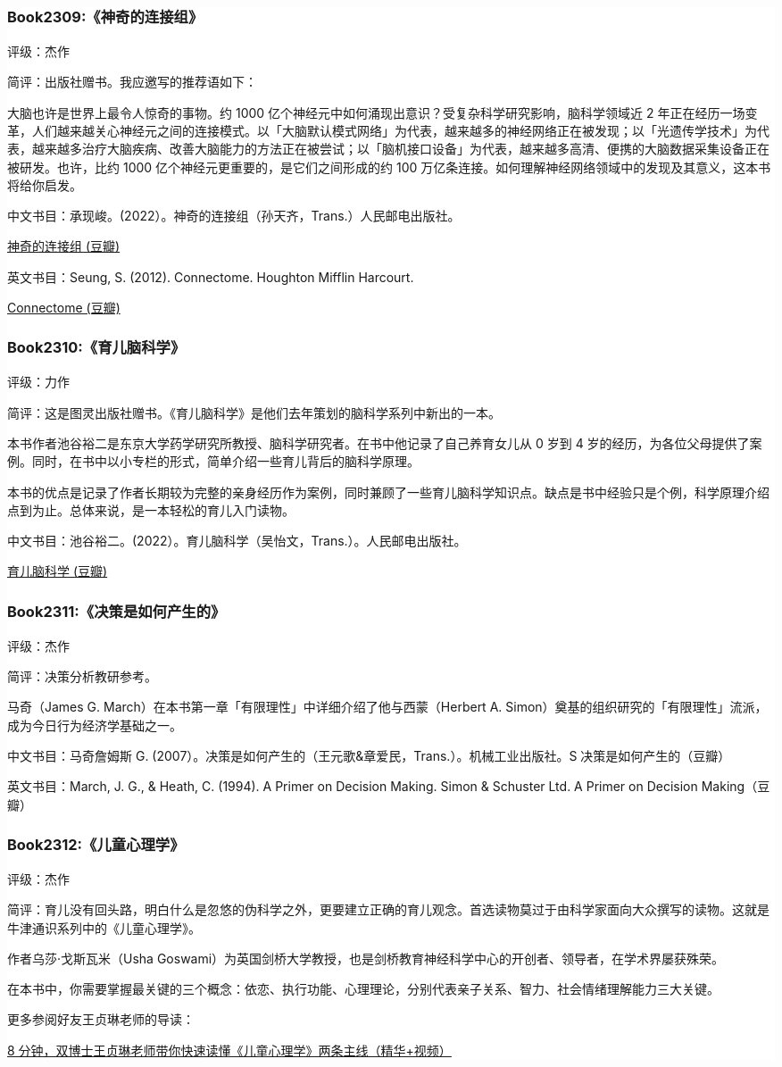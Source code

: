### Book2309:《神奇的连接组》

评级：杰作

简评：出版社赠书。我应邀写的推荐语如下：

大脑也许是世界上最令人惊奇的事物。约 1000 亿个神经元中如何涌现出意识？受复杂科学研究影响，脑科学领域近 2 年正在经历一场变革，人们越来越关心神经元之间的连接模式。以「大脑默认模式网络」为代表，越来越多的神经网络正在被发现；以「光遗传学技术」为代表，越来越多治疗大脑疾病、改善大脑能力的方法正在被尝试；以「脑机接口设备」为代表，越来越多高清、便携的大脑数据采集设备正在被研发。也许，比约 1000 亿个神经元更重要的，是它们之间形成的约 100 万亿条连接。如何理解神经网络领域中的发现及其意义，这本书将给你启发。

中文书目：承现峻。(2022）。神奇的连接组（孙天齐，Trans.）人民邮电出版社。

[神奇的连接组 (豆瓣)](https://book.douban.com/subject/36070168/)

英文书目：Seung, S. (2012). Connectome. Houghton Mifflin Harcourt.

[Connectome (豆瓣)](https://book.douban.com/subject/6897158/)

### Book2310:《育儿脑科学》

评级：力作

简评：这是图灵出版社赠书。《育儿脑科学》是他们去年策划的脑科学系列中新出的一本。

本书作者池谷裕二是东京大学药学研究所教授、脑科学研究者。在书中他记录了自己养育女儿从 0 岁到 4 岁的经历，为各位父母提供了案例。同时，在书中以小专栏的形式，简单介绍一些育儿背后的脑科学原理。

本书的优点是记录了作者长期较为完整的亲身经历作为案例，同时兼顾了一些育儿脑科学知识点。缺点是书中经验只是个例，科学原理介绍点到为止。总体来说，是一本轻松的育儿入门读物。

中文书目：池谷裕二。(2022）。育儿脑科学（吴怡文，Trans.）。人民邮电出版社。

[育儿脑科学 (豆瓣)](https://book.douban.com/subject/35999909/)

### Book2311:《决策是如何产生的》

评级：杰作

简评：决策分析教研参考。

马奇（James G. March）在本书第一章「有限理性」中详细介绍了他与西蒙（Herbert A. Simon）奠基的组织研究的「有限理性」流派，成为今日行为经济学基础之一。

中文书目：马奇詹姆斯 G. (2007）。决策是如何产生的（王元歌&章爱民，Trans.）。机械工业出版社。S 决策是如何产生的（豆瓣）

英文书目：March, J. G., & Heath, C. (1994). A Primer on Decision Making. Simon &amp; Schuster Ltd. A Primer on Decision Making（豆瓣）

### Book2312:《儿童心理学》

评级：杰作

简评：育儿没有回头路，明白什么是忽悠的伪科学之外，更要建立正确的育儿观念。首选读物莫过于由科学家面向大众撰写的读物。这就是牛津通识系列中的《儿童心理学》。

作者乌莎·戈斯瓦米（Usha Goswami）为英国剑桥大学教授，也是剑桥教育神经科学中心的开创者、领导者，在学术界屡获殊荣。

在本书中，你需要掌握最关键的三个概念：依恋、执行功能、心理理论，分别代表亲子关系、智力、社会情绪理解能力三大关键。

更多参阅好友王贞琳老师的导读：

[8 分钟，双博士王贞琳老师带你快速读懂《儿童心理学》两条主线（精华+视频）](https://mp.weixin.qq.com/s?__biz=MzIyMzA3NDY1Mg==&mid=2247560215&idx=1&sn=02196e860e6b333694874ab2fe574818&chksm=e8206c24df57e532bc59c41f636ff43a77c6078f20430a70874a40688cc983ee753bf088dc9d&scene=21#wechat_redirect)
